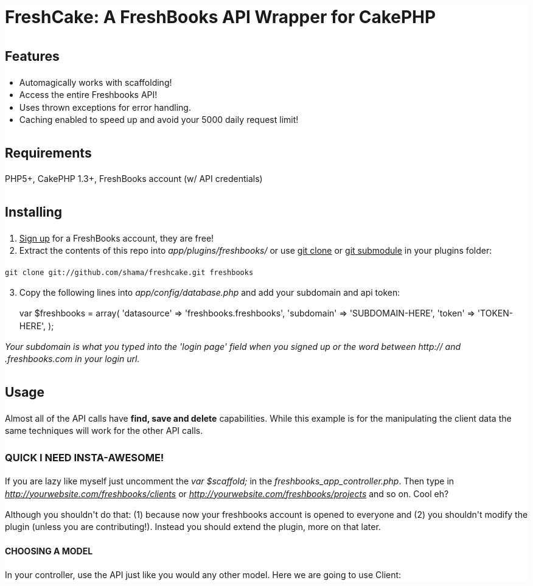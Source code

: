 # FreshCake: A FreshBooks API Wrapper for CakePHP

## Features

* Automagically works with scaffolding!
* Access the entire Freshbooks API!
* Uses thrown exceptions for error handling.
* Caching enabled to speed up and avoid your 5000 daily request limit!

## Requirements

PHP5+, CakePHP 1.3+, FreshBooks account (w/ API credentials)

## Installing

1. [Sign up](http://freshbooks.com) for a FreshBooks account, they are free!
2. Extract the contents of this repo into *app/plugins/freshbooks/* or use [git clone](http://www.kernel.org/pub/software/scm/git/docs/git-clone.html) or [git submodule](http://www.kernel.org/pub/software/scm/git/docs/git-submodule.html) in your plugins folder:

`git clone git://github.com/shama/freshcake.git freshbooks`

3. Copy the following lines into *app/config/database.php* and add your subdomain and api token:

    var $freshbooks = array(
        'datasource' => 'freshbooks.freshbooks',
        'subdomain' => 'SUBDOMAIN-HERE',
        'token' => 'TOKEN-HERE',
    );

*Your subdomain is what you typed into the 'login page' field when you signed up or the word between http:// and .freshbooks.com in your login url.*

## Usage

Almost all of the API calls have **find, save and delete** capabilities. While this example is for the manipulating the client data the same techniques will work for the other API calls.

### QUICK I NEED INSTA-AWESOME!

If you are lazy like myself just uncomment the *var $scaffold;* in the *freshbooks_app_controller.php*. Then type in *http://yourwebsite.com/freshbooks/clients* or *http://yourwebsite.com/freshbooks/projects* and so on. Cool eh?

Although you shouldn't do that: (1) because now your freshbooks account is opened to everyone and (2) you shouldn't modify the plugin (unless you are contributing!). Instead you should extend the plugin, more on that later.

#### CHOOSING A MODEL

In your controller, use the API just like you would any other model. Here we are going to use Client:
